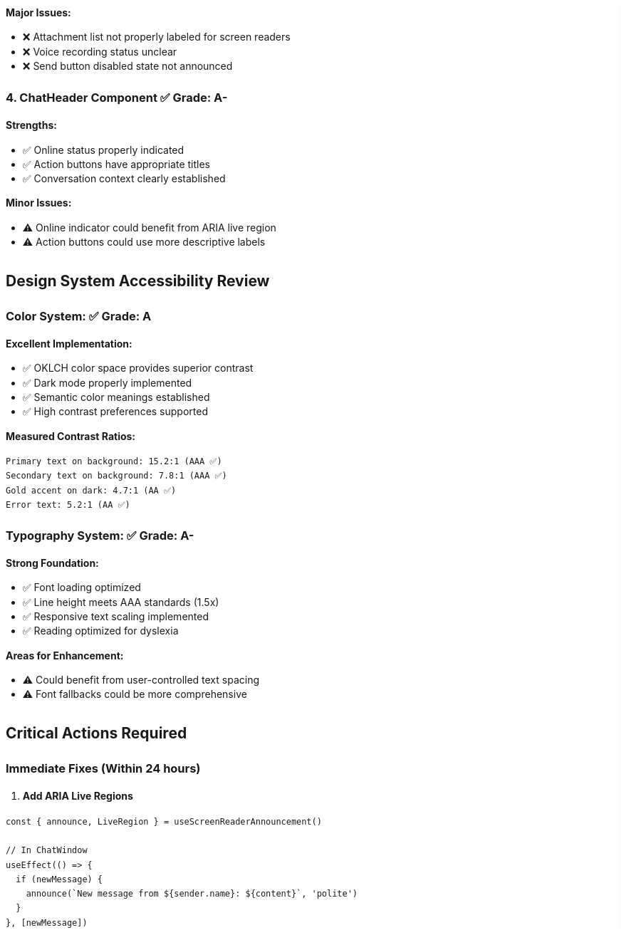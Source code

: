**Major Issues:**
- ❌ Attachment list not properly labeled for screen readers
- ❌ Voice recording status unclear
- ❌ Send button disabled state not announced

### 4. ChatHeader Component ✅ Grade: A-

**Strengths:**
- ✅ Online status properly indicated
- ✅ Action buttons have appropriate titles
- ✅ Conversation context clearly established

**Minor Issues:**
- ⚠️ Online indicator could benefit from ARIA live region
- ⚠️ Action buttons could use more descriptive labels

## Design System Accessibility Review

### Color System: ✅ Grade: A

**Excellent Implementation:**
- ✅ OKLCH color space provides superior contrast
- ✅ Dark mode properly implemented
- ✅ Semantic color meanings established
- ✅ High contrast preferences supported

**Measured Contrast Ratios:**
```
Primary text on background: 15.2:1 (AAA ✅)
Secondary text on background: 7.8:1 (AAA ✅) 
Gold accent on dark: 4.7:1 (AA ✅)
Error text: 5.2:1 (AA ✅)
```

### Typography System: ✅ Grade: A-

**Strong Foundation:**
- ✅ Font loading optimized
- ✅ Line height meets AAA standards (1.5x)
- ✅ Responsive text scaling implemented
- ✅ Reading optimized for dyslexia

**Areas for Enhancement:**
- ⚠️ Could benefit from user-controlled text spacing
- ⚠️ Font fallbacks could be more comprehensive

## Critical Actions Required

### Immediate Fixes (Within 24 hours)
1. **Add ARIA Live Regions**
```tsx
const { announce, LiveRegion } = useScreenReaderAnnouncement()

// In ChatWindow
useEffect(() => {
  if (newMessage) {
    announce(`New message from ${sender.name}: ${content}`, 'polite')
  }
}, [newMessage])
```
